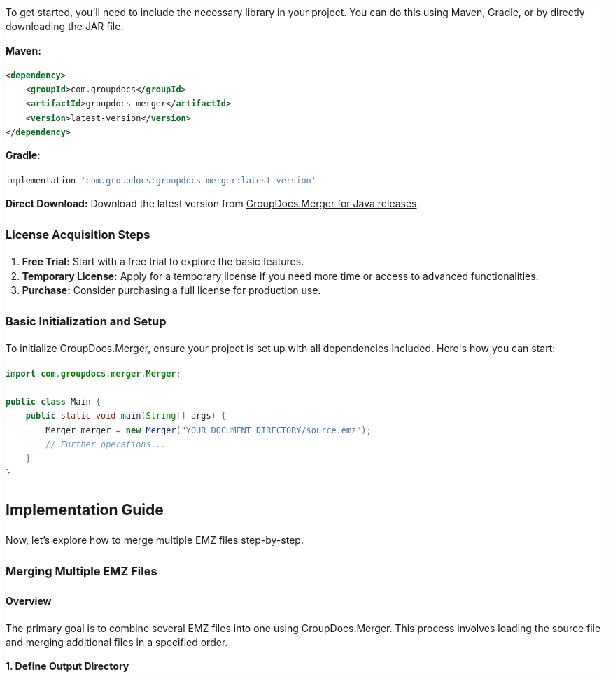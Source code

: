 To get started, you’ll need to include the necessary library in your project. You can do this using Maven, Gradle, or by directly downloading the JAR file.

**Maven:**
```xml
<dependency>
    <groupId>com.groupdocs</groupId>
    <artifactId>groupdocs-merger</artifactId>
    <version>latest-version</version>
</dependency>
```

**Gradle:**
```gradle
implementation 'com.groupdocs:groupdocs-merger:latest-version'
```

**Direct Download:**
Download the latest version from [GroupDocs.Merger for Java releases](https://releases.groupdocs.com/merger/java/).

### License Acquisition Steps
1. **Free Trial:** Start with a free trial to explore the basic features.
2. **Temporary License:** Apply for a temporary license if you need more time or access to advanced functionalities.
3. **Purchase:** Consider purchasing a full license for production use.

### Basic Initialization and Setup

To initialize GroupDocs.Merger, ensure your project is set up with all dependencies included. Here's how you can start:

```java
import com.groupdocs.merger.Merger;

public class Main {
    public static void main(String[] args) {
        Merger merger = new Merger("YOUR_DOCUMENT_DIRECTORY/source.emz");
        // Further operations...
    }
}
```

## Implementation Guide

Now, let’s explore how to merge multiple EMZ files step-by-step.

### Merging Multiple EMZ Files

#### Overview
The primary goal is to combine several EMZ files into one using GroupDocs.Merger. This process involves loading the source file and merging additional files in a specified order.

**1. Define Output Directory**
